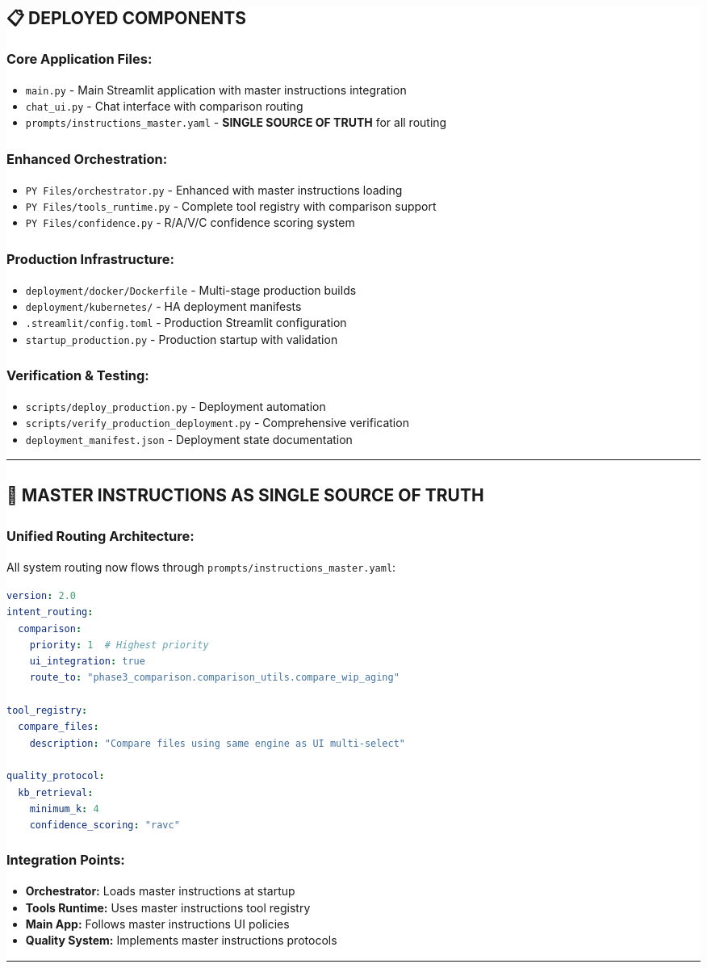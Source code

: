 
## 📋 DEPLOYED COMPONENTS

### **Core Application Files:**
- `main.py` - Main Streamlit application with master instructions integration
- `chat_ui.py` - Chat interface with comparison routing
- `prompts/instructions_master.yaml` - **SINGLE SOURCE OF TRUTH** for all routing

### **Enhanced Orchestration:**
- `PY Files/orchestrator.py` - Enhanced with master instructions loading
- `PY Files/tools_runtime.py` - Complete tool registry with comparison support
- `PY Files/confidence.py` - R/A/V/C confidence scoring system

### **Production Infrastructure:**
- `deployment/docker/Dockerfile` - Multi-stage production builds
- `deployment/kubernetes/` - HA deployment manifests
- `.streamlit/config.toml` - Production Streamlit configuration
- `startup_production.py` - Production startup with validation

### **Verification & Testing:**
- `scripts/deploy_production.py` - Deployment automation
- `scripts/verify_production_deployment.py` - Comprehensive verification
- `deployment_manifest.json` - Deployment state documentation

---

## 🎯 MASTER INSTRUCTIONS AS SINGLE SOURCE OF TRUTH

### **Unified Routing Architecture:**
All system routing now flows through `prompts/instructions_master.yaml`:

```yaml
version: 2.0
intent_routing:
  comparison:
    priority: 1  # Highest priority
    ui_integration: true
    route_to: "phase3_comparison.comparison_utils.compare_wip_aging"
    
tool_registry:
  compare_files:
    description: "Compare files using same engine as UI multi-select"
    
quality_protocol:
  kb_retrieval:
    minimum_k: 4
    confidence_scoring: "ravc"
```

### **Integration Points:**
- **Orchestrator:** Loads master instructions at startup
- **Tools Runtime:** Uses master instructions tool registry
- **Main App:** Follows master instructions UI policies
- **Quality System:** Implements master instructions protocols

---
